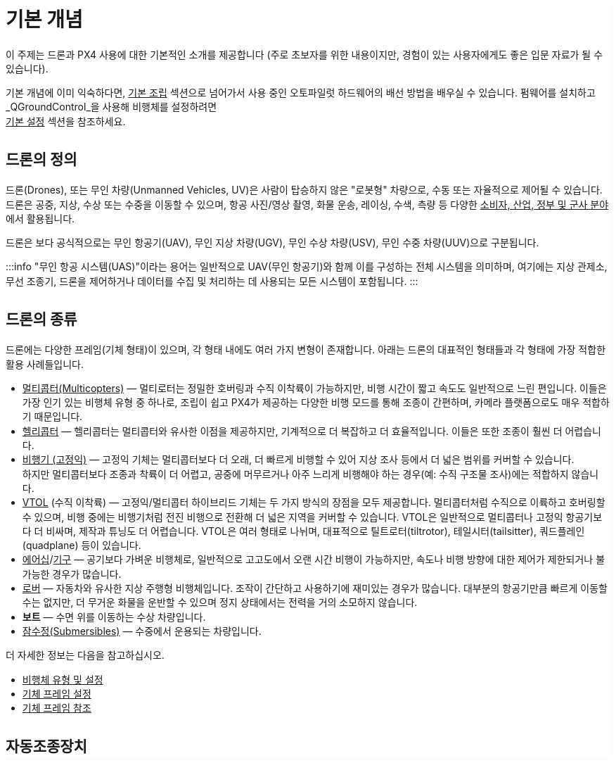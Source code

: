 # 기본 개념

이 주제는 드론과 PX4 사용에 대한 기본적인 소개를 제공합니다 (주로 초보자를 위한 내용이지만, 경험이 있는 사용자에게도 좋은 입문 자료가 될 수 있습니다).

기본 개념에 이미 익숙하다면, [기본 조립](../assembly/index.md) 섹션으로 넘어가서 사용 중인 오토파일럿 하드웨어의 배선 방법을 배우실 수 있습니다.
펌웨어를 설치하고 _QGroundControl_을 사용해 비행체를 설정하려면\
[기본 설정](../config/index.md) 섹션을 참조하세요.

## 드론의 정의

드론(Drones), 또는 무인 차량(Unmanned Vehicles, UV)은 사람이 탑승하지 않은 "로봇형" 차량으로, 수동 또는 자율적으로 제어될 수 있습니다.
드론은 공중, 지상, 수상 또는 수중을 이동할 수 있으며, 항공 사진/영상 촬영, 화물 운송, 레이싱, 수색, 측량 등 다양한 [소비자, 산업, 정부 및 군사 분야](https://px4.io/ecosystem/commercial-systems/)에서 활용됩니다.

드론은 보다 공식적으로는 무인 항공기(UAV), 무인 지상 차량(UGV), 무인 수상 차량(USV), 무인 수중 차량(UUV)으로 구분됩니다.

:::info
"무인 항공 시스템(UAS)"이라는 용어는 일반적으로 UAV(무인 항공기)와 함께 이를 구성하는 전체 시스템을 의미하며, 여기에는 지상 관제소, 무선 조종기, 드론을 제어하거나 데이터를 수집 및 처리하는 데 사용되는 모든 시스템이 포함됩니다.
:::

## 드론의 종류

드론에는 다양한 프레임(기체 형태)이 있으며, 각 형태 내에도 여러 가지 변형이 존재합니다.
아래는 드론의 대표적인 형태들과 각 형태에 가장 적합한 활용 사례들입니다.

- [멀티콥터(Multicopters)](../frames_multicopter/index.md) — 멀티로터는 정밀한 호버링과 수직 이착륙이 가능하지만, 비행 시간이 짧고 속도도 일반적으로 느린 편입니다.
  이들은 가장 인기 있는 비행체 유형 중 하나로, 조립이 쉽고 PX4가 제공하는 다양한 비행 모드를 통해 조종이 간편하며, 카메라 플랫폼으로도 매우 적합하기 때문입니다.
- [헬리콥터](../frames_helicopter/index.md) — 헬리콥터는 멀티콥터와 유사한 이점을 제공하지만, 기계적으로 더 복잡하고 더 효율적입니다.
  이들은 또한 조종이 훨씬 더 어렵습니다.
- [비행기 (고정익)](../frames_plane/index.md) — 고정익 기체는 멀티콥터보다 더 오래, 더 빠르게 비행할 수 있어 지상 조사 등에서 더 넓은 범위를 커버할 수 있습니다.\
  하지만 멀티콥터보다 조종과 착륙이 더 어렵고, 공중에 머무르거나 아주 느리게 비행해야 하는 경우(예: 수직 구조물 조사)에는 적합하지 않습니다.
- [VTOL](../frames_vtol/index.md) (수직 이착륙) — 고정익/멀티콥터 하이브리드 기체는 두 가지 방식의 장점을 모두 제공합니다. 멀티콥터처럼 수직으로 이륙하고 호버링할 수 있으며, 비행 중에는 비행기처럼 전진 비행으로 전환해 더 넓은 지역을 커버할 수 있습니다.
  VTOL은 일반적으로 멀티콥터나 고정익 항공기보다 더 비싸며, 제작과 튜닝도 더 어렵습니다.
  VTOL은 여러 형태로 나뉘며, 대표적으로 틸트로터(tiltrotor), 테일시터(tailsitter), 쿼드플레인(quadplane) 등이 있습니다.
- [에어십](../frames_airship/index.md)/[기구](../frames_balloon/index.md) — 공기보다 가벼운 비행체로, 일반적으로 고고도에서 오랜 시간 비행이 가능하지만, 속도나 비행 방향에 대한 제어가 제한되거나 불가능한 경우가 많습니다.
- [로버](../frames_rover/index.md) — 자동차와 유사한 지상 주행형 비행체입니다.
  조작이 간단하고 사용하기에 재미있는 경우가 많습니다.
  대부분의 항공기만큼 빠르게 이동할 수는 없지만, 더 무거운 화물을 운반할 수 있으며 정지 상태에서는 전력을 거의 소모하지 않습니다.
- **보트** — 수면 위를 이동하는 수상 차량입니다.
- [잠수정(Submersibles)](../frames_sub/index.md) — 수중에서 운용되는 차량입니다.

더 자세한 정보는 다음을 참고하십시오.

- [비행체 유형 및 설정](../airframes/index.md)
- [기체 프레임 설정](../config/airframe.md)
- [기체 프레임 참조](../airframes/airframe_reference.md)

## 자동조종장치
